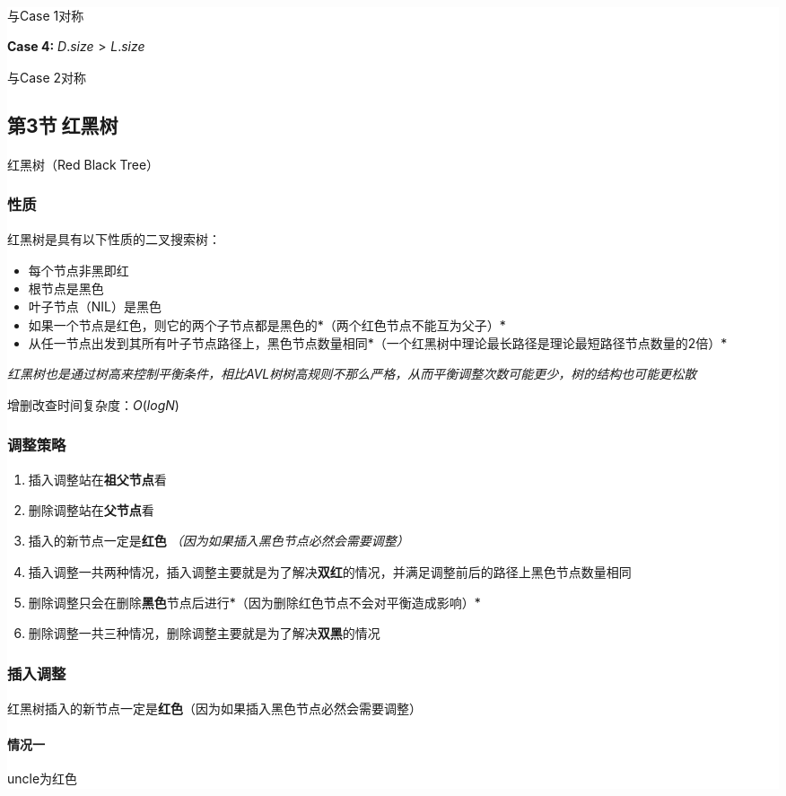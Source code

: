 与Case 1对称

**Case 4:** $D.size>L.size$

与Case 2对称





## 第3节 红黑树

红黑树（Red Black Tree）

### 性质

红黑树是具有以下性质的二叉搜索树：

- 每个节点非黑即红
- 根节点是黑色
- 叶子节点（NIL）是黑色
- 如果一个节点是红色，则它的两个子节点都是黑色的*（两个红色节点不能互为父子）*
- 从任一节点出发到其所有叶子节点路径上，黑色节点数量相同*（一个红黑树中理论最长路径是理论最短路径节点数量的2倍）*

*红黑树也是通过树高来控制平衡条件，相比AVL树树高规则不那么严格，从而平衡调整次数可能更少，树的结构也可能更松散*

增删改查时间复杂度：$O(logN)$



### 调整策略

1. 插入调整站在**祖父节点**看

2. 删除调整站在**父节点**看

3. 插入的新节点一定是**红色** *（因为如果插入黑色节点必然会需要调整）*

4. 插入调整一共两种情况，插入调整主要就是为了解决**双红**的情况，并满足调整前后的路径上黑色节点数量相同

5. 删除调整只会在删除**黑色**节点后进行*（因为删除红色节点不会对平衡造成影响）*

6. 删除调整一共三种情况，删除调整主要就是为了解决**双黑**的情况



### 插入调整

红黑树插入的新节点一定是**红色**（因为如果插入黑色节点必然会需要调整）

#### 情况一

uncle为红色
